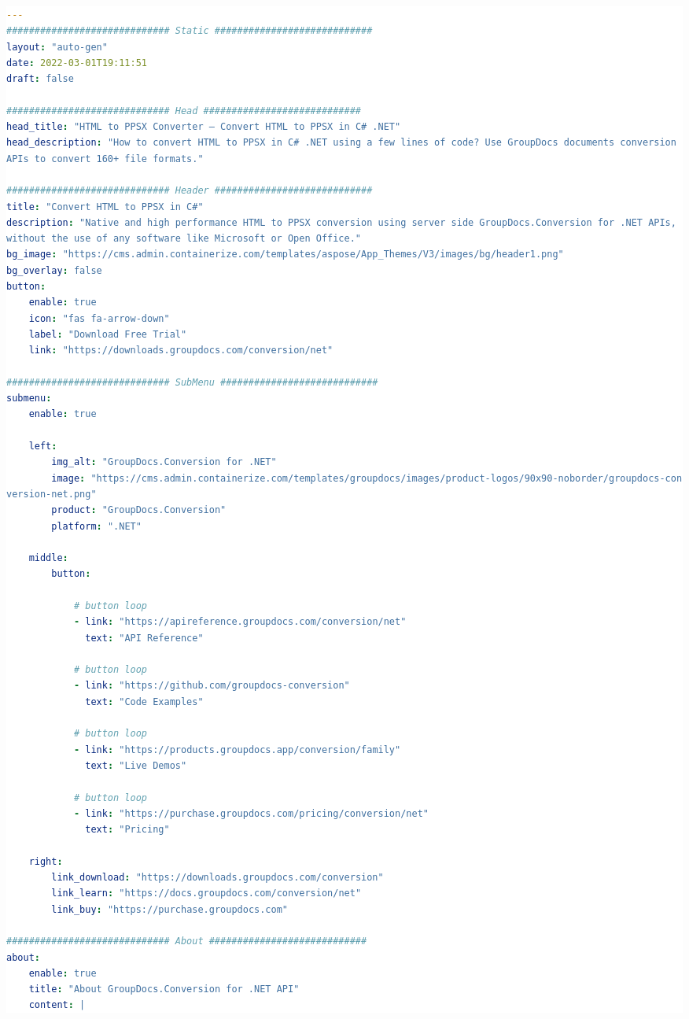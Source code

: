 ```yaml
---
############################# Static ############################
layout: "auto-gen"
date: 2022-03-01T19:11:51
draft: false

############################# Head ############################
head_title: "HTML to PPSX Converter – Convert HTML to PPSX in C# .NET"
head_description: "How to convert HTML to PPSX in C# .NET using a few lines of code? Use GroupDocs documents conversion APIs to convert 160+ file formats."

############################# Header ############################
title: "Convert HTML to PPSX in C#"
description: "Native and high performance HTML to PPSX conversion using server side GroupDocs.Conversion for .NET APIs, without the use of any software like Microsoft or Open Office."
bg_image: "https://cms.admin.containerize.com/templates/aspose/App_Themes/V3/images/bg/header1.png"
bg_overlay: false
button:
    enable: true
    icon: "fas fa-arrow-down"
    label: "Download Free Trial"
    link: "https://downloads.groupdocs.com/conversion/net"

############################# SubMenu ############################
submenu:
    enable: true

    left:
        img_alt: "GroupDocs.Conversion for .NET"
        image: "https://cms.admin.containerize.com/templates/groupdocs/images/product-logos/90x90-noborder/groupdocs-conversion-net.png"
        product: "GroupDocs.Conversion"
        platform: ".NET"

    middle:
        button:

            # button loop
            - link: "https://apireference.groupdocs.com/conversion/net"
              text: "API Reference"

            # button loop
            - link: "https://github.com/groupdocs-conversion"
              text: "Code Examples"

            # button loop
            - link: "https://products.groupdocs.app/conversion/family"
              text: "Live Demos"

            # button loop
            - link: "https://purchase.groupdocs.com/pricing/conversion/net"
              text: "Pricing"

    right:
        link_download: "https://downloads.groupdocs.com/conversion"
        link_learn: "https://docs.groupdocs.com/conversion/net"
        link_buy: "https://purchase.groupdocs.com"

############################# About ############################
about:
    enable: true
    title: "About GroupDocs.Conversion for .NET API"
    content: |
```